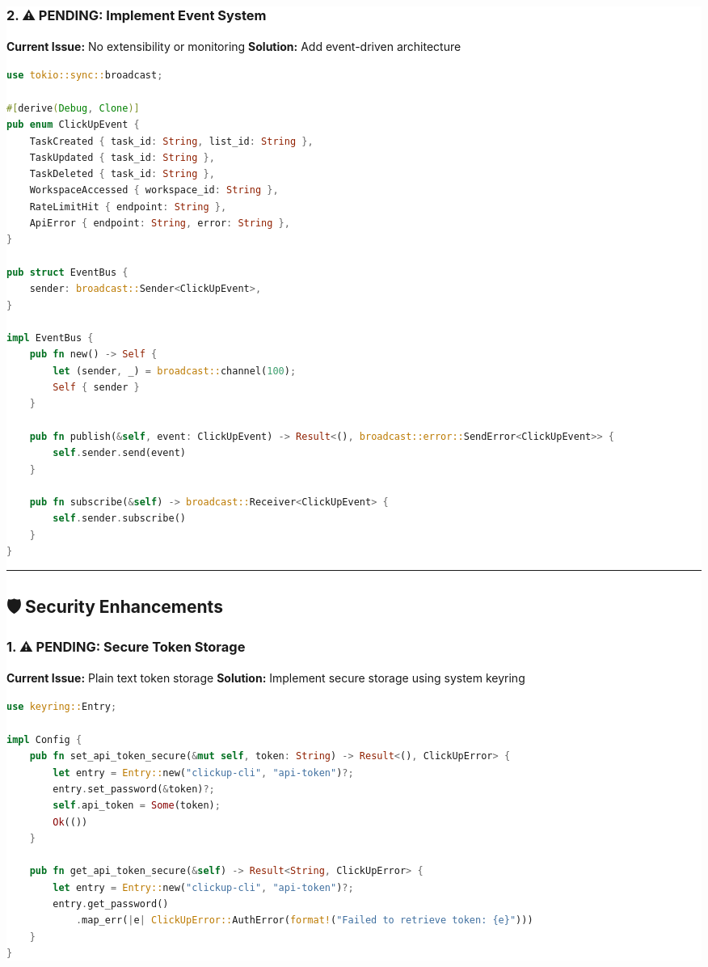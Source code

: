 ### 2. **⚠️ PENDING: Implement Event System**

**Current Issue:** No extensibility or monitoring
**Solution:** Add event-driven architecture

```rust
use tokio::sync::broadcast;

#[derive(Debug, Clone)]
pub enum ClickUpEvent {
    TaskCreated { task_id: String, list_id: String },
    TaskUpdated { task_id: String },
    TaskDeleted { task_id: String },
    WorkspaceAccessed { workspace_id: String },
    RateLimitHit { endpoint: String },
    ApiError { endpoint: String, error: String },
}

pub struct EventBus {
    sender: broadcast::Sender<ClickUpEvent>,
}

impl EventBus {
    pub fn new() -> Self {
        let (sender, _) = broadcast::channel(100);
        Self { sender }
    }
    
    pub fn publish(&self, event: ClickUpEvent) -> Result<(), broadcast::error::SendError<ClickUpEvent>> {
        self.sender.send(event)
    }
    
    pub fn subscribe(&self) -> broadcast::Receiver<ClickUpEvent> {
        self.sender.subscribe()
    }
}
```
---

## 🛡️ Security Enhancements

### 1. **⚠️ PENDING: Secure Token Storage**

**Current Issue:** Plain text token storage
**Solution:** Implement secure storage using system keyring

```rust
use keyring::Entry;

impl Config {
    pub fn set_api_token_secure(&mut self, token: String) -> Result<(), ClickUpError> {
        let entry = Entry::new("clickup-cli", "api-token")?;
        entry.set_password(&token)?;
        self.api_token = Some(token);
        Ok(())
    }
    
    pub fn get_api_token_secure(&self) -> Result<String, ClickUpError> {
        let entry = Entry::new("clickup-cli", "api-token")?;
        entry.get_password()
            .map_err(|e| ClickUpError::AuthError(format!("Failed to retrieve token: {e}")))
    }
}
```